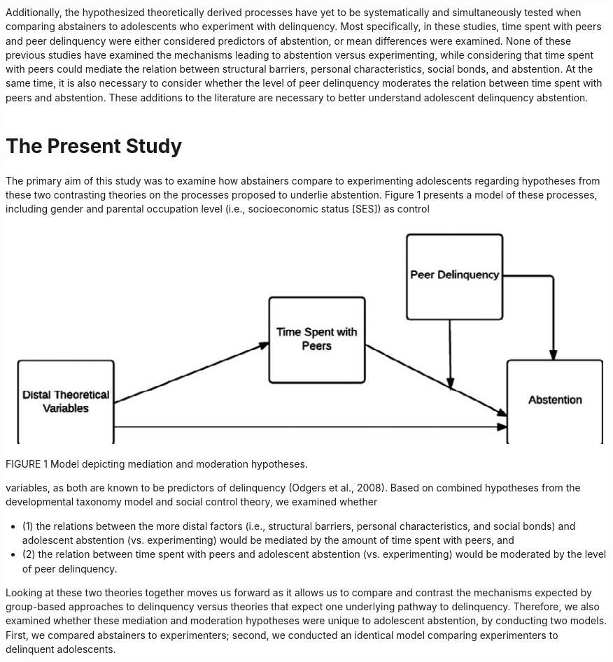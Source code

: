 Additionally, the hypothesized theoretically derived processes have yet to be systematically and simultaneously tested when comparing abstainers to adolescents who experiment with delinquency. Most specifically, in these studies, time spent with peers and peer delinquency were either considered predictors of abstention, or mean differences were examined. None of these previous studies have examined the mechanisms leading to abstention versus experimenting, while considering that time spent with peers could mediate the relation between structural barriers, personal characteristics, social bonds, and abstention. At the same time, it is also necessary to consider whether the level of peer delinquency moderates the relation between time spent with peers and abstention. These additions to the literature are necessary to better understand adolescent delinquency abstention.

# The Present Study

The primary aim of this study was to examine how abstainers compare to experimenting adolescents regarding hypotheses from these two contrasting theories on the processes proposed to underlie abstention. Figure 1 presents a model of these processes, including gender and parental occupation level (i.e., socioeconomic status [SES]) as control

![](_page_3_Figure_2.jpeg)

FIGURE 1 Model depicting mediation and moderation hypotheses.

variables, as both are known to be predictors of delinquency (Odgers et al., 2008). Based on combined hypotheses from the developmental taxonomy model and social control theory, we examined whether

- (1) the relations between the more distal factors (i.e., structural barriers, personal characteristics, and social bonds) and adolescent abstention (vs. experimenting) would be mediated by the amount of time spent with peers, and
- (2) the relation between time spent with peers and adolescent abstention (vs. experimenting) would be moderated by the level of peer delinquency.

Looking at these two theories together moves us forward as it allows us to compare and contrast the mechanisms expected by group-based approaches to delinquency versus theories that expect one underlying pathway to delinquency. Therefore, we also examined whether these mediation and moderation hypotheses were unique to adolescent abstention, by conducting two models. First, we compared abstainers to experimenters; second, we conducted an identical model comparing experimenters to delinquent adolescents.
